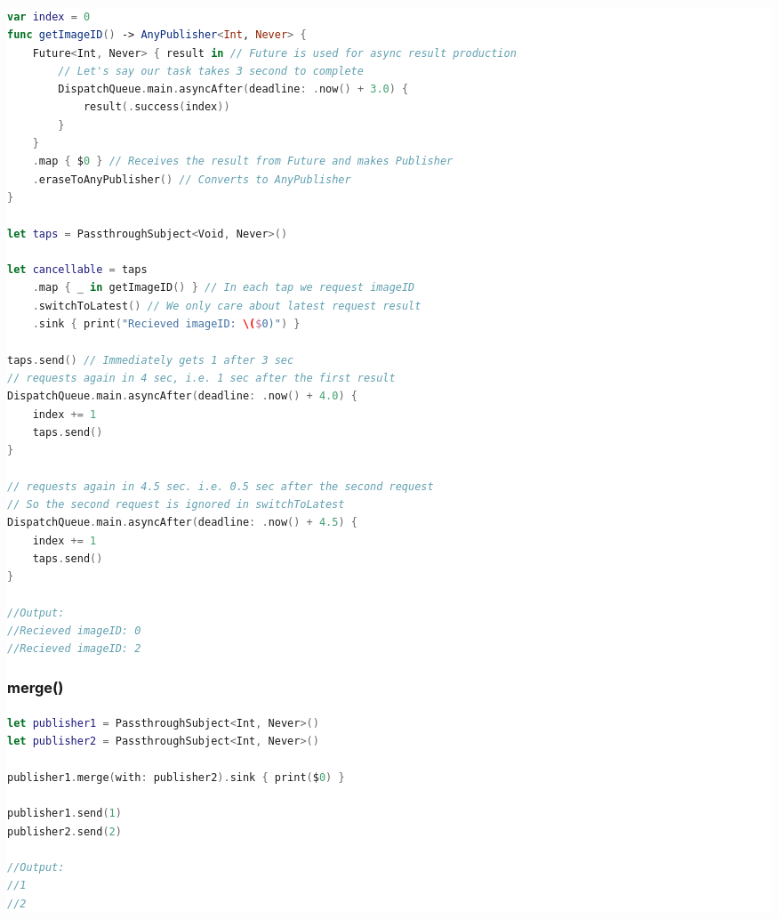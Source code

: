 ```swift
var index = 0
func getImageID() -> AnyPublisher<Int, Never> {
    Future<Int, Never> { result in // Future is used for async result production
        // Let's say our task takes 3 second to complete
        DispatchQueue.main.asyncAfter(deadline: .now() + 3.0) {
            result(.success(index))
        }
    }
    .map { $0 } // Receives the result from Future and makes Publisher
    .eraseToAnyPublisher() // Converts to AnyPublisher
}

let taps = PassthroughSubject<Void, Never>()

let cancellable = taps
    .map { _ in getImageID() } // In each tap we request imageID
    .switchToLatest() // We only care about latest request result
    .sink { print("Recieved imageID: \($0)") }

taps.send() // Immediately gets 1 after 3 sec
// requests again in 4 sec, i.e. 1 sec after the first result
DispatchQueue.main.asyncAfter(deadline: .now() + 4.0) {
    index += 1
    taps.send()
}

// requests again in 4.5 sec. i.e. 0.5 sec after the second request
// So the second request is ignored in switchToLatest
DispatchQueue.main.asyncAfter(deadline: .now() + 4.5) {
    index += 1
    taps.send()
}

//Output:
//Recieved imageID: 0
//Recieved imageID: 2
```

### merge()
```swift
let publisher1 = PassthroughSubject<Int, Never>()
let publisher2 = PassthroughSubject<Int, Never>()

publisher1.merge(with: publisher2).sink { print($0) }

publisher1.send(1)
publisher2.send(2)

//Output:
//1
//2
```
